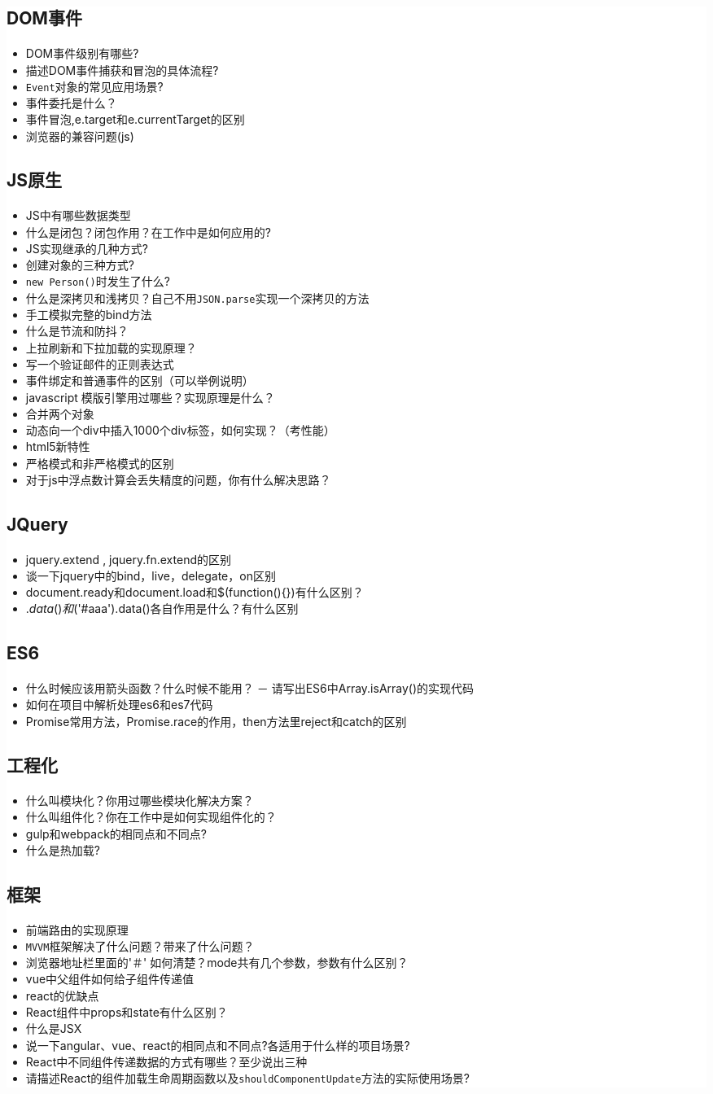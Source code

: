 ## DOM事件
- DOM事件级别有哪些?
- 描述DOM事件捕获和冒泡的具体流程?
- `Event`对象的常见应用场景?
- 事件委托是什么？
- 事件冒泡,e.target和e.currentTarget的区别
- 浏览器的兼容问题(js)

## JS原生
- JS中有哪些数据类型
- 什么是闭包？闭包作用？在工作中是如何应用的?
- JS实现继承的几种方式?
- 创建对象的三种方式?
- `new Person()`时发生了什么?
- 什么是深拷贝和浅拷贝？自己不用`JSON.parse`实现一个深拷贝的方法
- 手工模拟完整的bind方法
- 什么是节流和防抖？
- 上拉刷新和下拉加载的实现原理？
- 写一个验证邮件的正则表达式
- 事件绑定和普通事件的区别（可以举例说明）
- javascript 模版引擎用过哪些？实现原理是什么？
- 合并两个对象
- 动态向一个div中插入1000个div标签，如何实现？（考性能）
- html5新特性
- 严格模式和非严格模式的区别
- 对于js中浮点数计算会丢失精度的问题，你有什么解决思路？

## JQuery
- jquery.extend , jquery.fn.extend的区别
- 谈一下jquery中的bind，live，delegate，on区别
- document.ready和document.load和$(function(){})有什么区别？
- $.data()和$('#aaa').data()各自作用是什么？有什么区别

## ES6
- 什么时候应该用箭头函数？什么时候不能用？
－ 请写出ES6中Array.isArray()的实现代码
- 如何在项目中解析处理es6和es7代码
- Promise常用方法，Promise.race的作用，then方法里reject和catch的区别

## 工程化
- 什么叫模块化？你用过哪些模块化解决方案？
- 什么叫组件化？你在工作中是如何实现组件化的？
- gulp和webpack的相同点和不同点?
- 什么是热加载?

## 框架
- 前端路由的实现原理
- `MVVM`框架解决了什么问题？带来了什么问题？
- 浏览器地址栏里面的'＃' 如何清楚？mode共有几个参数，参数有什么区别？
- vue中父组件如何给子组件传递值
- react的优缺点
- React组件中props和state有什么区别？
- 什么是JSX
- 说一下angular、vue、react的相同点和不同点?各适用于什么样的项目场景?
- React中不同组件传递数据的方式有哪些？至少说出三种
- 请描述React的组件加载生命周期函数以及`shouldComponentUpdate`方法的实际使用场景?

